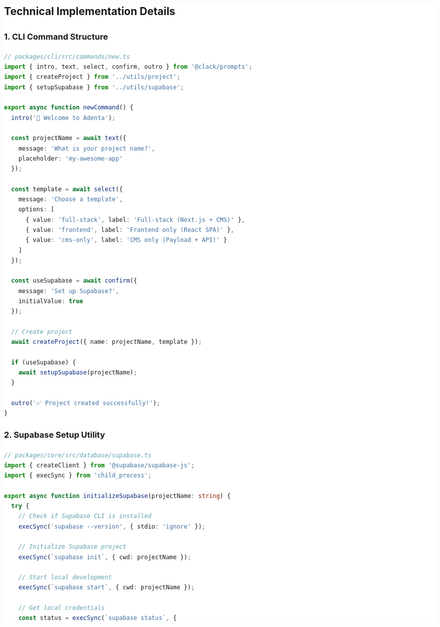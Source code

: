 ## Technical Implementation Details

### 1. CLI Command Structure

```typescript
// packages/cli/src/commands/new.ts
import { intro, text, select, confirm, outro } from '@clack/prompts';
import { createProject } from '../utils/project';
import { setupSupabase } from '../utils/supabase';

export async function newCommand() {
  intro('🚀 Welcome to Adenta');
  
  const projectName = await text({
    message: 'What is your project name?',
    placeholder: 'my-awesome-app'
  });
  
  const template = await select({
    message: 'Choose a template',
    options: [
      { value: 'full-stack', label: 'Full-stack (Next.js + CMS)' },
      { value: 'frontend', label: 'Frontend only (React SPA)' },
      { value: 'cms-only', label: 'CMS only (Payload + API)' }
    ]
  });
  
  const useSupabase = await confirm({
    message: 'Set up Supabase?',
    initialValue: true
  });
  
  // Create project
  await createProject({ name: projectName, template });
  
  if (useSupabase) {
    await setupSupabase(projectName);
  }
  
  outro('✅ Project created successfully!');
}
```

### 2. Supabase Setup Utility

```typescript
// packages/core/src/database/supabase.ts
import { createClient } from '@supabase/supabase-js';
import { execSync } from 'child_process';

export async function initializeSupabase(projectName: string) {
  try {
    // Check if Supabase CLI is installed
    execSync('supabase --version', { stdio: 'ignore' });
    
    // Initialize Supabase project
    execSync(`supabase init`, { cwd: projectName });
    
    // Start local development
    execSync(`supabase start`, { cwd: projectName });
    
    // Get local credentials
    const status = execSync(`supabase status`, { 
```